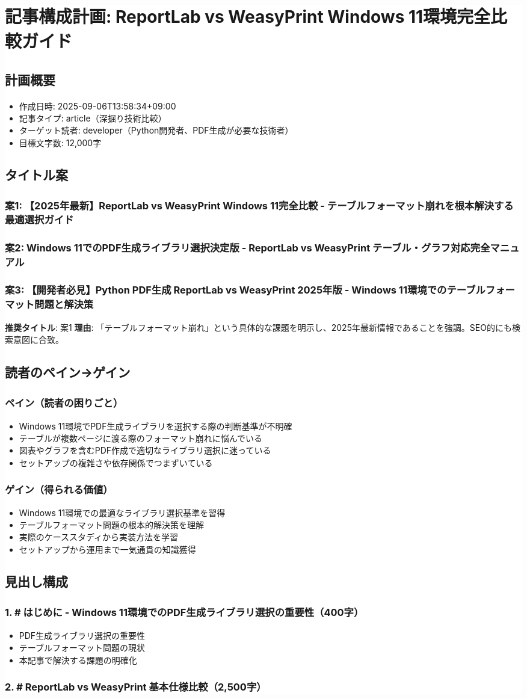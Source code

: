 # 記事構成計画: ReportLab vs WeasyPrint Windows 11環境完全比較ガイド

## 計画概要

- 作成日時: 2025-09-06T13:58:34+09:00
- 記事タイプ: article（深掘り技術比較）
- ターゲット読者: developer（Python開発者、PDF生成が必要な技術者）
- 目標文字数: 12,000字

## タイトル案

### 案1: 【2025年最新】ReportLab vs WeasyPrint Windows 11完全比較 - テーブルフォーマット崩れを根本解決する最適選択ガイド

### 案2: Windows 11でのPDF生成ライブラリ選択決定版 - ReportLab vs WeasyPrint テーブル・グラフ対応完全マニュアル

### 案3: 【開発者必見】Python PDF生成 ReportLab vs WeasyPrint 2025年版 - Windows 11環境でのテーブルフォーマット問題と解決策

**推奨タイトル**: 案1
**理由**: 「テーブルフォーマット崩れ」という具体的な課題を明示し、2025年最新情報であることを強調。SEO的にも検索意図に合致。

## 読者のペイン→ゲイン

### ペイン（読者の困りごと）
- Windows 11環境でPDF生成ライブラリを選択する際の判断基準が不明確
- テーブルが複数ページに渡る際のフォーマット崩れに悩んでいる
- 図表やグラフを含むPDF作成で適切なライブラリ選択に迷っている
- セットアップの複雑さや依存関係でつまずいている

### ゲイン（得られる価値）
- Windows 11環境での最適なライブラリ選択基準を習得
- テーブルフォーマット問題の根本的解決策を理解
- 実際のケーススタディから実装方法を学習
- セットアップから運用まで一気通貫の知識獲得

## 見出し構成

### 1. # はじめに - Windows 11環境でのPDF生成ライブラリ選択の重要性（400字）
- PDF生成ライブラリ選択の重要性
- テーブルフォーマット問題の現状
- 本記事で解決する課題の明確化

### 2. # ReportLab vs WeasyPrint 基本仕様比較（2,500字）
